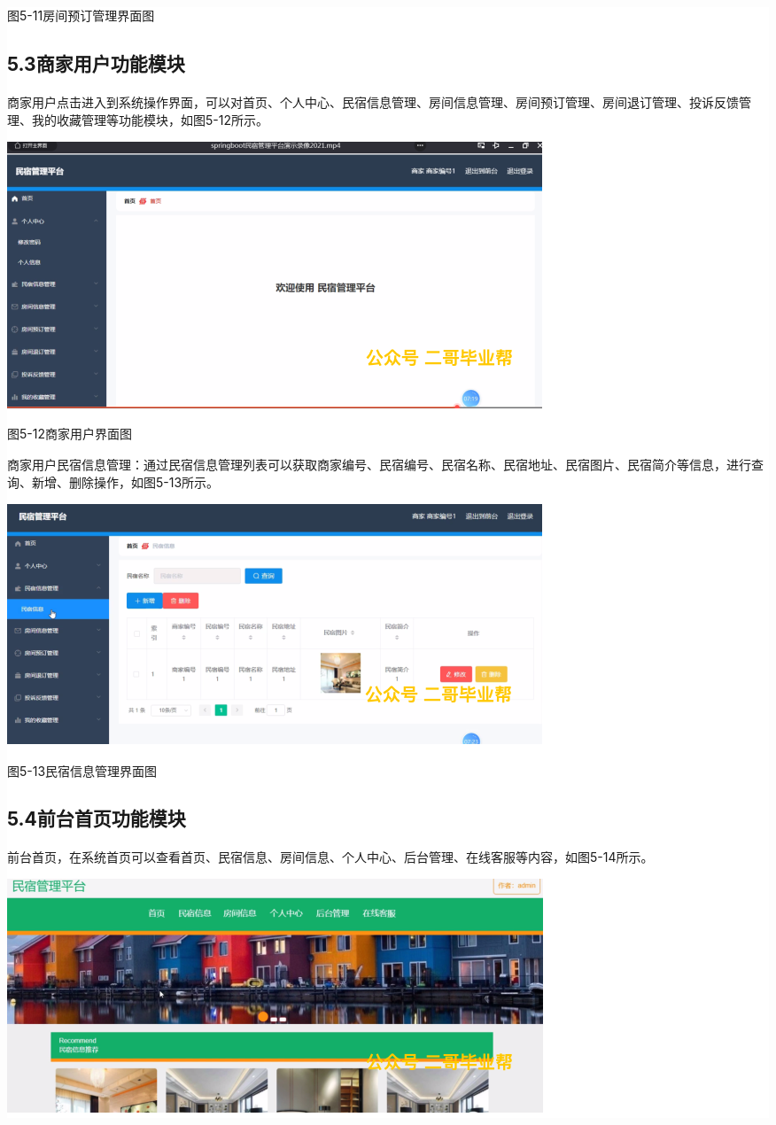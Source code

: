 图5-11房间预订管理界面图

## 5.3商家用户功能模块
商家用户点击进入到系统操作界面，可以对首页、个人中心、民宿信息管理、房间信息管理、房间预订管理、房间退订管理、投诉反馈管理、我的收藏管理等功能模块，如图5-12所示。

![](/md/blog.024.png)

图5-12商家用户界面图

商家用户民宿信息管理：通过民宿信息管理列表可以获取商家编号、民宿编号、民宿名称、民宿地址、民宿图片、民宿简介等信息，进行查询、新增、删除操作，如图5-13所示。

![](/md/blog.025.png)

图5-13民宿信息管理界面图


## 5.4前台首页功能模块
前台首页，在系统首页可以查看首页、民宿信息、房间信息、个人中心、后台管理、在线客服等内容，如图5-14所示。

![](/md/blog.026.png)
